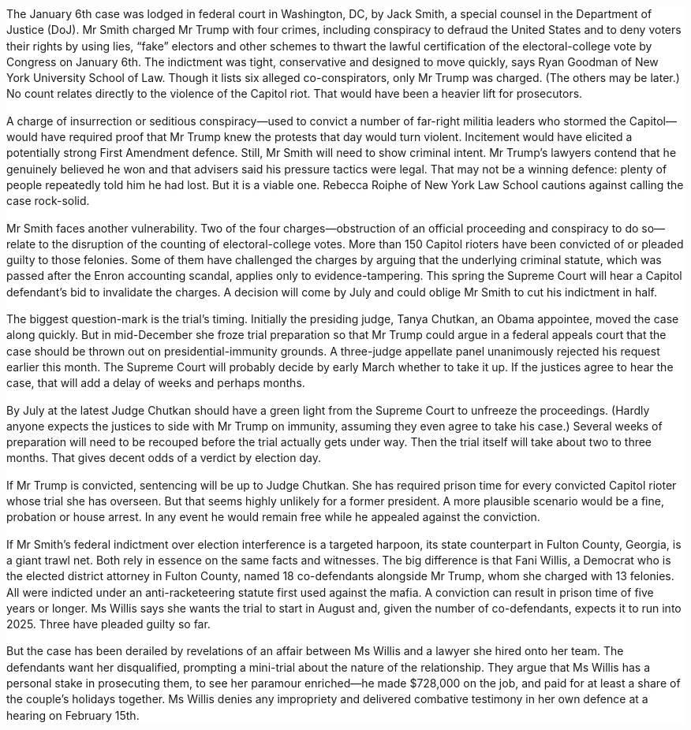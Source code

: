 The January 6th case was lodged in federal court in Washington, DC, by Jack Smith, a special counsel in the Department of Justice (DoJ). Mr Smith charged Mr Trump with four crimes, including conspiracy to defraud the United States and to deny voters their rights by using lies, “fake” electors and other schemes to thwart the lawful certification of the electoral-college vote by Congress on January 6th. The indictment was tight, conservative and designed to move quickly, says Ryan Goodman of New York University School of Law. Though it lists six alleged co-conspirators, only Mr Trump was charged. (The others may be later.) No count relates directly to the violence of the Capitol riot. That would have been a heavier lift for prosecutors. 

A charge of insurrection or seditious conspiracy—used to convict a number of far-right militia leaders who stormed the Capitol—would have required proof that Mr Trump knew the protests that day would turn violent. Incitement would have elicited a potentially strong First Amendment defence. Still, Mr Smith will need to show criminal intent. Mr Trump’s lawyers contend that he genuinely believed he won and that advisers said his pressure tactics were legal. That may not be a winning defence: plenty of people repeatedly told him he had lost. But it is a viable one. Rebecca Roiphe of New York Law School cautions against calling the case rock-solid.

Mr Smith faces another vulnerability. Two of the four charges—obstruction of an official proceeding and conspiracy to do so—relate to the disruption of the counting of electoral-college votes. More than 150 Capitol rioters have been convicted of or pleaded guilty to those felonies. Some of them have challenged the charges by arguing that the underlying criminal statute, which was passed after the Enron accounting scandal, applies only to evidence-tampering. This spring the Supreme Court will hear a Capitol defendant’s bid to invalidate the charges. A decision will come by July and could oblige Mr Smith to cut his indictment in half.

The biggest question-mark is the trial’s timing. Initially the presiding judge, Tanya Chutkan, an Obama appointee, moved the case along quickly. But in mid-December she froze trial preparation so that Mr Trump could argue in a federal appeals court that the case should be thrown out on presidential-immunity grounds. A three-judge appellate panel unanimously rejected his request earlier this month. The Supreme Court will probably decide by early March whether to take it up. If the justices agree to hear the case, that will add a delay of weeks and perhaps months.

By July at the latest Judge Chutkan should have a green light from the Supreme Court to unfreeze the proceedings. (Hardly anyone expects the justices to side with Mr Trump on immunity, assuming they even agree to take his case.) Several weeks of preparation will need to be recouped before the trial actually gets under way. Then the trial itself will take about two to three months. That gives decent odds of a verdict by election day.

If Mr Trump is convicted, sentencing will be up to Judge Chutkan. She has required prison time for every convicted Capitol rioter whose trial she has overseen. But that seems highly unlikely for a former president. A more plausible scenario would be a fine, probation or house arrest. In any event he would remain free while he appealed against the conviction.


If Mr Smith’s federal indictment over election interference is a targeted harpoon, its state counterpart in Fulton County, Georgia, is a giant trawl net. Both rely in essence on the same facts and witnesses. The big difference is that Fani Willis, a Democrat who is the elected district attorney in Fulton County, named 18 co-defendants alongside Mr Trump, whom she charged with 13 felonies. All were indicted under an anti-racketeering statute first used against the mafia. A conviction can result in prison time of five years or longer. Ms Willis says she wants the trial to start in August and, given the number of co-defendants, expects it to run into 2025. Three have pleaded guilty so far.

But the case has been derailed by revelations of an affair between Ms Willis and a lawyer she hired onto her team. The defendants want her disqualified, prompting a mini-trial about the nature of the relationship. They argue that Ms Willis has a personal stake in prosecuting them, to see her paramour enriched—he made $728,000 on the job, and paid for at least a share of the couple’s holidays together. Ms Willis denies any impropriety and delivered combative testimony in her own defence at a hearing on February 15th.
